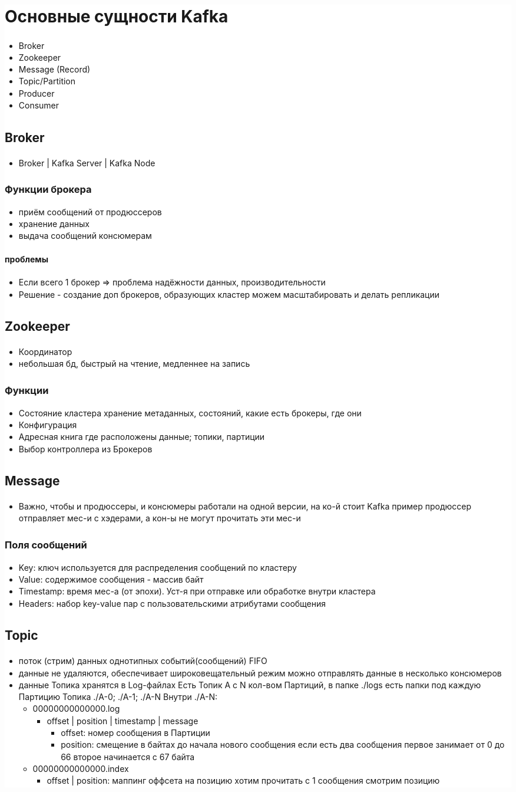 # Основные сущности Kafka
- Broker
- Zookeeper
- Message (Record)
- Topic/Partition
- Producer
- Consumer

## Broker
- Broker | Kafka Server | Kafka Node
### Функции брокера
- приём сообщений от продюссеров
- хранение данных
- выдача сообщений консюмерам
#### проблемы
- Если всего 1 брокер => проблема надёжности данных,
    производительности
- Решение - создание доп брокеров, образующих кластер
    можем масштабировать и делать репликации

## Zookeeper
- Координатор
- небольшая бд, быстрый на чтение, медленнее на запись
### Функции
- Состояние кластера
    хранение метаданных, состояний, какие есть брокеры, где они
- Конфигурация
- Адресная книга
    где расположены данные; топики, партиции
- Выбор контроллера из Брокеров

## Message
- Важно, чтобы и продюссеры, и консюмеры работали на одной версии, на ко-й стоит Kafka
    пример продюссер отправляет мес-и с хэдерами, а кон-ы не могут прочитать эти мес-и
### Поля сообщений
- Key: ключ используется для распределения сообщений по кластеру
- Value: содержимое сообщения - массив байт
- Timestamp: время мес-а (от эпохи). Уст-я при отправке или обработке внутри кластера
- Headers: набор key-value пар с пользовательскими атрибутами сообщения

## Topic
- поток (стрим) данных однотипных событий(сообщений) FIFO
- данные не удаляются, обеспечивает широковещательный режим
    можно отправлять данные в несколько консюмеров
- данные Топика хранятся в Log-файлах
    Есть Топик А с N кол-вом Партиций, в папке ./logs есть папки под каждую Партицию Топика
    ./A-0; ./A-1; ./A-N
    Внутри ./A-N:
    - 00000000000000.log
        - offset | position | timestamp | message
            - offset: номер сообщения в Партиции
            - position: смещение в байтах до начала нового сообщения
                если есть два сообщения первое занимает от 0 до 66
                второе начинается с 67 байта
    - 00000000000000.index
        - offset | position: маппинг оффсета на позицию
            хотим прочитать с 1 сообщения смотрим позицию